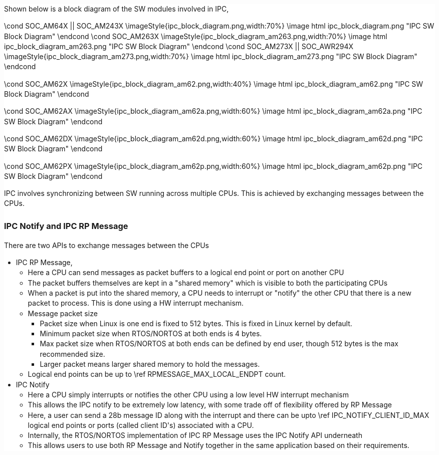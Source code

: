 Shown below is a block diagram of the SW modules involved in IPC,

\cond SOC_AM64X || SOC_AM243X
\imageStyle{ipc_block_diagram.png,width:70%}
\image html ipc_block_diagram.png "IPC SW Block Diagram"
\endcond
\cond SOC_AM263X
\imageStyle{ipc_block_diagram_am263.png,width:70%}
\image html ipc_block_diagram_am263.png "IPC SW Block Diagram"
\endcond
\cond SOC_AM273X || SOC_AWR294X
\imageStyle{ipc_block_diagram_am273.png,width:70%}
\image html ipc_block_diagram_am273.png "IPC SW Block Diagram"
\endcond

\cond SOC_AM62X
\imageStyle{ipc_block_diagram_am62.png,width:40%}
\image html ipc_block_diagram_am62.png "IPC SW Block Diagram"
\endcond

\cond SOC_AM62AX
\imageStyle{ipc_block_diagram_am62a.png,width:60%}
\image html ipc_block_diagram_am62a.png "IPC SW Block Diagram"
\endcond

\cond SOC_AM62DX
\imageStyle{ipc_block_diagram_am62d.png,width:60%}
\image html ipc_block_diagram_am62d.png "IPC SW Block Diagram"
\endcond

\cond SOC_AM62PX
\imageStyle{ipc_block_diagram_am62p.png,width:60%}
\image html ipc_block_diagram_am62p.png "IPC SW Block Diagram"
\endcond

IPC involves synchronizing between SW running across multiple CPUs. This is achieved by exchanging
messages between the CPUs.

### IPC Notify and IPC RP Message

There are two APIs to exchange messages between the CPUs
- IPC RP Message,
  - Here a CPU can send messages as packet buffers to a logical end point or port on another CPU
  - The packet buffers themselves are kept in a "shared memory" which is visible to both the participating CPUs
  - When a packet is put into the shared memory, a CPU needs to interrupt or "notify" the other CPU that
    there is a new packet to process. This is done using a HW interrupt mechanism.
  - Message packet size
    - Packet size when Linux is one end is fixed to 512 bytes. This is fixed in Linux kernel by default.
    - Minimum packet size when RTOS/NORTOS at both ends is 4 bytes.
    - Max packet size when RTOS/NORTOS at both ends can be defined by end user, though 512 bytes is the max recommended size.
    - Larger packet means larger shared memory to hold the messages.
  - Logical end points can be up to \ref RPMESSAGE_MAX_LOCAL_ENDPT count.
- IPC Notify
  - Here a CPU simply interrupts or notifies the other CPU using a low level HW interrupt mechanism
  - This allows the IPC notify to be extremely low latency, with some trade off of flexibility offered by RP Message
  - Here, a user can send a 28b message ID along with the interrupt and there can be upto \ref IPC_NOTIFY_CLIENT_ID_MAX logical end points or ports (called client ID's) associated with a CPU.
  - Internally, the RTOS/NORTOS implementation of IPC RP Message uses the IPC Notify API underneath
  - This allows users to use both RP Message and Notify together in the same application based on their requirements.
